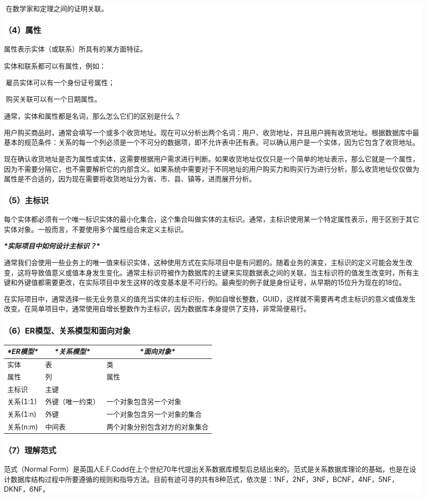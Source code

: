 ​	在数学家和定理之间的证明关联。

### **（4）属性**

属性表示实体（或联系）所具有的某方面特征。

 

实体和联系都可以有属性，例如：

​	雇员实体可以有一个身份证号属性；

​	购买关联可以有一个日期属性。

 

通常，实体和属性都是名词，那么怎么它们的区别是什么？

用户购买商品时，通常会填写一个或多个收货地址。现在可以分析出两个名词：用户、收货地址，并且用户拥有收货地址。根据数据库中最基本的规范条件：关系的每一个列必须是一个不可分的数据项，即不允许表中还有表。可以确认用户是一个实体，因为它包含了收货地址。

现在确认收货地址是否为属性或实体，这需要根据用户需求进行判断。如果收货地址仅仅只是一个简单的地址表示，那么它就是一个属性，因为不需要分隔它，也不需要解析它的内部含义。如果系统中需要对于不同地址的用户购买力和购买行为进行分析，那么收货地址仅仅做为属性是不合适的，因为现在需要将收货地址分为省、市、县、镇等，进而展开分析。

### **（5）主标识**

每个实体都必须有一个唯一标识实体的最小化集合，这个集合叫做实体的主标识。通常，主标识使用某一个特定属性表示，用于区别于其它实体对象。一般而言，不要使用多个属性组合来定义主标识。

 

***\*实际项目中如何设计主标识？\****

通常我们会使用一些业务上的唯一值来标识实体，这种使用方式在实际项目中是有问题的。随着业务的演变，主标识的定义可能会发生改变，这将导致值意义或值本身发生变化。通常主标识符被作为数据库的主键来实现数据表之间的关联，当主标识符的值发生改变时，所有主键和外键值都需要更改，在实际项目中发生这样的改变基本是不可行的。最典型的例子就是身份证号，从早期的15位升为现在的18位。

在实际项目中，通常选择一些无业务意义的值充当实体的主标识衔，例如自增长整数，GUID，这样就不需要再考虑主标识的意义或值发生改变。在简单项目中，通常使用自增长整数作为主标识，因为数据库本身提供了支持，非常简便易行。

### **（6）ER模型、关系模型和面向对象**

| ***\*ER模型\**** | ***\*关系模型\**** | ***\*面向对象\****             |
| ---------------- | ------------------ | ------------------------------ |
| 实体             | 表                 | 类                             |
| 属性             | 列                 | 属性                           |
| 主标识           | 主键               |                                |
| 关系(1:1)        | 外键（唯一约束）   | 一个对象包含另一个对象         |
| 关系(1:n)        | 外键               | 一个对象包含另一个对象的集合   |
| 关系(n:m)        | 中间表             | 两个对象分别包含对方的对象集合 |

 

### **（7）理解范式**

范式（Normal Form）是英国人E.F.Codd在上个世纪70年代提出关系数据库模型后总结出来的。范式是关系数据库理论的基础，也是在设计数据库结构过程中所要遵循的规则和指导方法。目前有迹可寻的共有8种范式，依次是：1NF，2NF，3NF，BCNF，4NF，5NF，DKNF，6NF。
